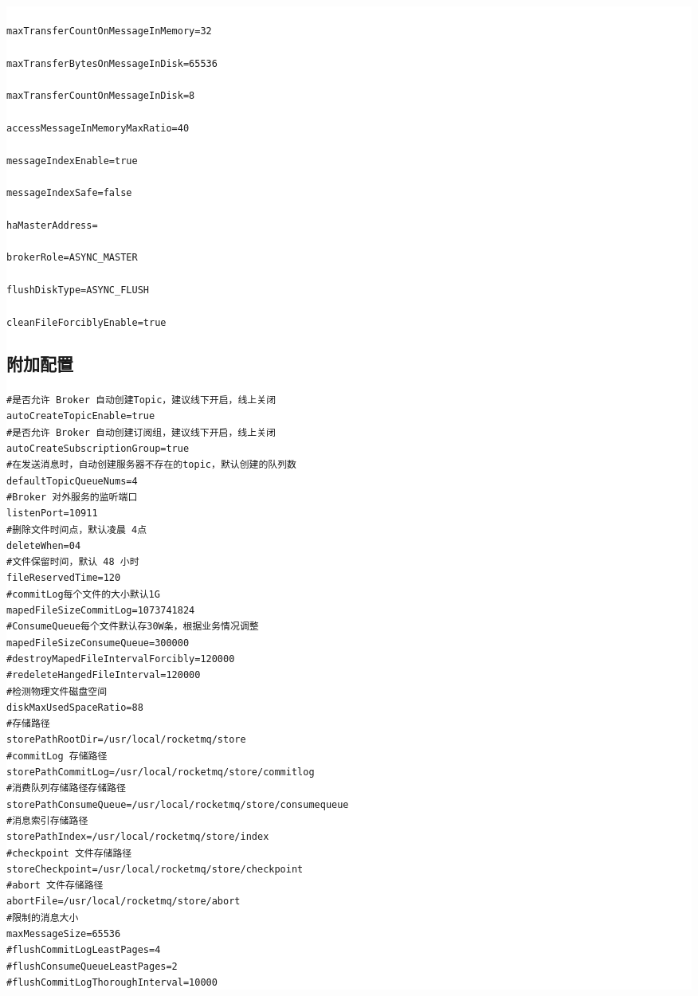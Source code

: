 ```

maxTransferCountOnMessageInMemory=32

maxTransferBytesOnMessageInDisk=65536

maxTransferCountOnMessageInDisk=8

accessMessageInMemoryMaxRatio=40

messageIndexEnable=true

messageIndexSafe=false

haMasterAddress=

brokerRole=ASYNC_MASTER

flushDiskType=ASYNC_FLUSH

cleanFileForciblyEnable=true

```

## 附加配置

```
#是否允许 Broker 自动创建Topic，建议线下开启，线上关闭
autoCreateTopicEnable=true
#是否允许 Broker 自动创建订阅组，建议线下开启，线上关闭
autoCreateSubscriptionGroup=true
#在发送消息时，自动创建服务器不存在的topic，默认创建的队列数
defaultTopicQueueNums=4
#Broker 对外服务的监听端口
listenPort=10911
#删除文件时间点，默认凌晨 4点
deleteWhen=04
#文件保留时间，默认 48 小时
fileReservedTime=120
#commitLog每个文件的大小默认1G
mapedFileSizeCommitLog=1073741824
#ConsumeQueue每个文件默认存30W条，根据业务情况调整
mapedFileSizeConsumeQueue=300000
#destroyMapedFileIntervalForcibly=120000
#redeleteHangedFileInterval=120000
#检测物理文件磁盘空间
diskMaxUsedSpaceRatio=88
#存储路径
storePathRootDir=/usr/local/rocketmq/store
#commitLog 存储路径
storePathCommitLog=/usr/local/rocketmq/store/commitlog
#消费队列存储路径存储路径
storePathConsumeQueue=/usr/local/rocketmq/store/consumequeue
#消息索引存储路径
storePathIndex=/usr/local/rocketmq/store/index
#checkpoint 文件存储路径
storeCheckpoint=/usr/local/rocketmq/store/checkpoint
#abort 文件存储路径
abortFile=/usr/local/rocketmq/store/abort
#限制的消息大小
maxMessageSize=65536
#flushCommitLogLeastPages=4
#flushConsumeQueueLeastPages=2
#flushCommitLogThoroughInterval=10000
```